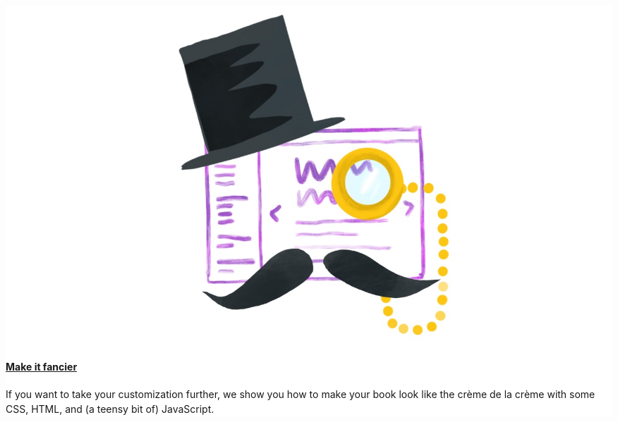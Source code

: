 <div class = "side-by-side no-anchor">
<div class = "side1">

<a href="#book-fancy" target="_blank"><img src="images/illos/bookdown-fancy.jpg" width="50%" style="display: block; margin: auto;" /></a>

</div>
<div class = "side2">

#### [Make it fancier](#book-fancy)

If you want to take your customization further, we show you how to make your book look like the crème de la crème with some CSS, HTML, and (a teensy bit of) JavaScript.

</div>
</div>
